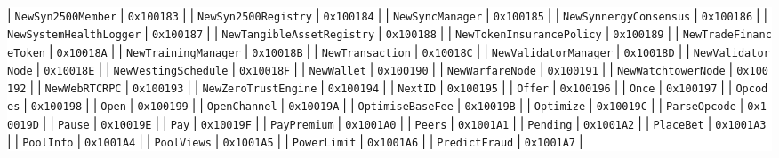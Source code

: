 | `NewSyn2500Member` | `0x100183` |
| `NewSyn2500Registry` | `0x100184` |
| `NewSyncManager` | `0x100185` |
| `NewSynnergyConsensus` | `0x100186` |
| `NewSystemHealthLogger` | `0x100187` |
| `NewTangibleAssetRegistry` | `0x100188` |
| `NewTokenInsurancePolicy` | `0x100189` |
| `NewTradeFinanceToken` | `0x10018A` |
| `NewTrainingManager` | `0x10018B` |
| `NewTransaction` | `0x10018C` |
| `NewValidatorManager` | `0x10018D` |
| `NewValidatorNode` | `0x10018E` |
| `NewVestingSchedule` | `0x10018F` |
| `NewWallet` | `0x100190` |
| `NewWarfareNode` | `0x100191` |
| `NewWatchtowerNode` | `0x100192` |
| `NewWebRTCRPC` | `0x100193` |
| `NewZeroTrustEngine` | `0x100194` |
| `NextID` | `0x100195` |
| `Offer` | `0x100196` |
| `Once` | `0x100197` |
| `Opcodes` | `0x100198` |
| `Open` | `0x100199` |
| `OpenChannel` | `0x10019A` |
| `OptimiseBaseFee` | `0x10019B` |
| `Optimize` | `0x10019C` |
| `ParseOpcode` | `0x10019D` |
| `Pause` | `0x10019E` |
| `Pay` | `0x10019F` |
| `PayPremium` | `0x1001A0` |
| `Peers` | `0x1001A1` |
| `Pending` | `0x1001A2` |
| `PlaceBet` | `0x1001A3` |
| `PoolInfo` | `0x1001A4` |
| `PoolViews` | `0x1001A5` |
| `PowerLimit` | `0x1001A6` |
| `PredictFraud` | `0x1001A7` |